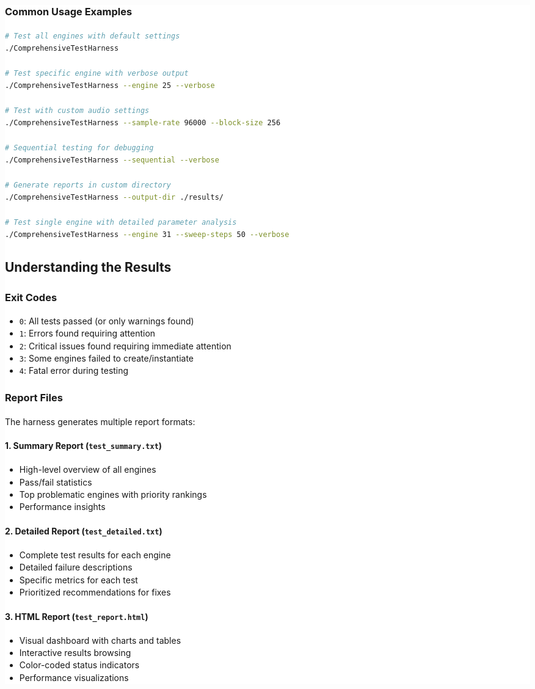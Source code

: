 ### Common Usage Examples

```bash
# Test all engines with default settings
./ComprehensiveTestHarness

# Test specific engine with verbose output
./ComprehensiveTestHarness --engine 25 --verbose

# Test with custom audio settings
./ComprehensiveTestHarness --sample-rate 96000 --block-size 256

# Sequential testing for debugging
./ComprehensiveTestHarness --sequential --verbose

# Generate reports in custom directory
./ComprehensiveTestHarness --output-dir ./results/

# Test single engine with detailed parameter analysis
./ComprehensiveTestHarness --engine 31 --sweep-steps 50 --verbose
```

## Understanding the Results

### Exit Codes
- `0`: All tests passed (or only warnings found)
- `1`: Errors found requiring attention
- `2`: Critical issues found requiring immediate attention  
- `3`: Some engines failed to create/instantiate
- `4`: Fatal error during testing

### Report Files

The harness generates multiple report formats:

#### 1. Summary Report (`test_summary.txt`)
- High-level overview of all engines
- Pass/fail statistics
- Top problematic engines with priority rankings
- Performance insights

#### 2. Detailed Report (`test_detailed.txt`) 
- Complete test results for each engine
- Detailed failure descriptions
- Specific metrics for each test
- Prioritized recommendations for fixes

#### 3. HTML Report (`test_report.html`)
- Visual dashboard with charts and tables
- Interactive results browsing
- Color-coded status indicators
- Performance visualizations
